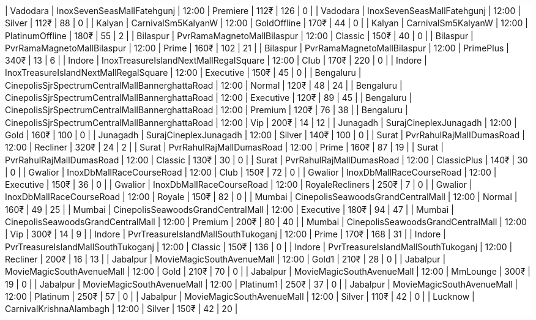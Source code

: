 | Vadodara              | InoxSevenSeasMallFatehgunj                      | 12:00 | Premiere                |   112₹ |      126 |      0 |
| Vadodara              | InoxSevenSeasMallFatehgunj                      | 12:00 | Silver                  |   112₹ |       88 |      0 |
| Kalyan                | CarnivalSm5KalyanW                              | 12:00 | GoldOffline             |   170₹ |       44 |      0 |
| Kalyan                | CarnivalSm5KalyanW                              | 12:00 | PlatinumOffline         |   180₹ |       55 |      2 |
| Bilaspur              | PvrRamaMagnetoMallBilaspur                      | 12:00 | Classic                 |   150₹ |       40 |      0 |
| Bilaspur              | PvrRamaMagnetoMallBilaspur                      | 12:00 | Prime                   |   160₹ |      102 |     21 |
| Bilaspur              | PvrRamaMagnetoMallBilaspur                      | 12:00 | PrimePlus               |   340₹ |       13 |      6 |
| Indore                | InoxTreasureIslandNextMallRegalSquare           | 12:00 | Club                    |   170₹ |      220 |      0 |
| Indore                | InoxTreasureIslandNextMallRegalSquare           | 12:00 | Executive               |   150₹ |       45 |      0 |
| Bengaluru             | CinepolisSjrSpectrumCentralMallBannerghattaRoad | 12:00 | Normal                  |   120₹ |       48 |     24 |
| Bengaluru             | CinepolisSjrSpectrumCentralMallBannerghattaRoad | 12:00 | Executive               |   120₹ |       89 |     45 |
| Bengaluru             | CinepolisSjrSpectrumCentralMallBannerghattaRoad | 12:00 | Premium                 |   120₹ |       76 |     38 |
| Bengaluru             | CinepolisSjrSpectrumCentralMallBannerghattaRoad | 12:00 | Vip                     |   200₹ |       14 |     12 |
| Junagadh              | SurajCineplexJunagadh                           | 12:00 | Gold                    |   160₹ |      100 |      0 |
| Junagadh              | SurajCineplexJunagadh                           | 12:00 | Silver                  |   140₹ |      100 |      0 |
| Surat                 | PvrRahulRajMallDumasRoad                        | 12:00 | Recliner                |   320₹ |       24 |      2 |
| Surat                 | PvrRahulRajMallDumasRoad                        | 12:00 | Prime                   |   160₹ |       87 |     19 |
| Surat                 | PvrRahulRajMallDumasRoad                        | 12:00 | Classic                 |   130₹ |       30 |      0 |
| Surat                 | PvrRahulRajMallDumasRoad                        | 12:00 | ClassicPlus             |   140₹ |       30 |      0 |
| Gwalior               | InoxDbMallRaceCourseRoad                        | 12:00 | Club                    |   150₹ |       72 |      0 |
| Gwalior               | InoxDbMallRaceCourseRoad                        | 12:00 | Executive               |   150₹ |       36 |      0 |
| Gwalior               | InoxDbMallRaceCourseRoad                        | 12:00 | RoyaleRecliners         |   250₹ |        7 |      0 |
| Gwalior               | InoxDbMallRaceCourseRoad                        | 12:00 | Royale                  |   150₹ |       82 |      0 |
| Mumbai                | CinepolisSeawoodsGrandCentralMall               | 12:00 | Normal                  |   160₹ |       49 |     25 |
| Mumbai                | CinepolisSeawoodsGrandCentralMall               | 12:00 | Executive               |   180₹ |       94 |     47 |
| Mumbai                | CinepolisSeawoodsGrandCentralMall               | 12:00 | Premium                 |   200₹ |       80 |     40 |
| Mumbai                | CinepolisSeawoodsGrandCentralMall               | 12:00 | Vip                     |   300₹ |       14 |      9 |
| Indore                | PvrTreasureIslandMallSouthTukoganj              | 12:00 | Prime                   |   170₹ |      168 |     31 |
| Indore                | PvrTreasureIslandMallSouthTukoganj              | 12:00 | Classic                 |   150₹ |      136 |      0 |
| Indore                | PvrTreasureIslandMallSouthTukoganj              | 12:00 | Recliner                |   200₹ |       16 |     13 |
| Jabalpur              | MovieMagicSouthAvenueMall                       | 12:00 | Gold1                   |   210₹ |       28 |      0 |
| Jabalpur              | MovieMagicSouthAvenueMall                       | 12:00 | Gold                    |   210₹ |       70 |      0 |
| Jabalpur              | MovieMagicSouthAvenueMall                       | 12:00 | MmLounge                |   300₹ |       19 |      0 |
| Jabalpur              | MovieMagicSouthAvenueMall                       | 12:00 | Platinum1               |   250₹ |       37 |      0 |
| Jabalpur              | MovieMagicSouthAvenueMall                       | 12:00 | Platinum                |   250₹ |       57 |      0 |
| Jabalpur              | MovieMagicSouthAvenueMall                       | 12:00 | Silver                  |   110₹ |       42 |      0 |
| Lucknow               | CarnivalKrishnaAlambagh                         | 12:00 | Silver                  |   150₹ |       42 |     20 |